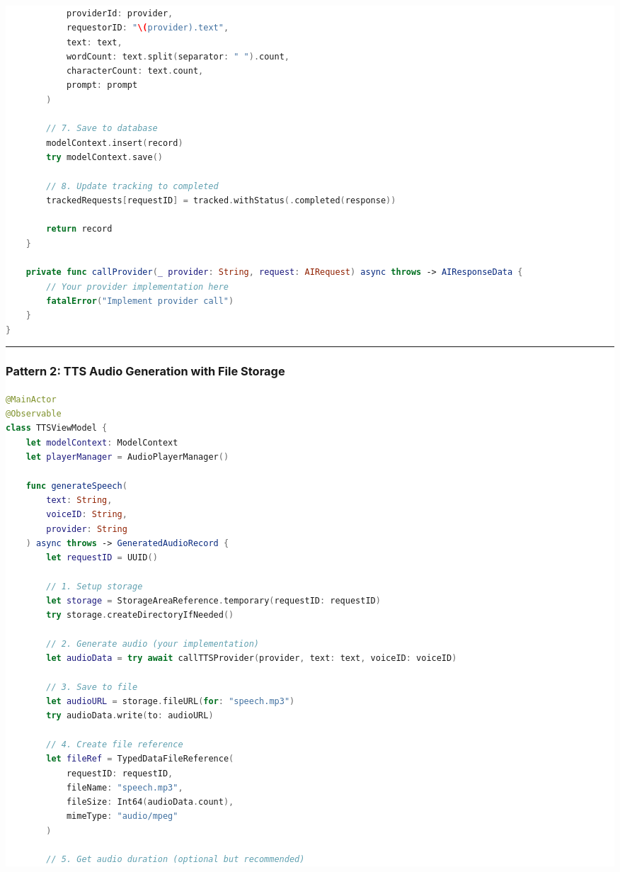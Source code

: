 ```swift
            providerId: provider,
            requestorID: "\(provider).text",
            text: text,
            wordCount: text.split(separator: " ").count,
            characterCount: text.count,
            prompt: prompt
        )

        // 7. Save to database
        modelContext.insert(record)
        try modelContext.save()

        // 8. Update tracking to completed
        trackedRequests[requestID] = tracked.withStatus(.completed(response))

        return record
    }

    private func callProvider(_ provider: String, request: AIRequest) async throws -> AIResponseData {
        // Your provider implementation here
        fatalError("Implement provider call")
    }
}
```

---

### Pattern 2: TTS Audio Generation with File Storage

```swift
@MainActor
@Observable
class TTSViewModel {
    let modelContext: ModelContext
    let playerManager = AudioPlayerManager()

    func generateSpeech(
        text: String,
        voiceID: String,
        provider: String
    ) async throws -> GeneratedAudioRecord {
        let requestID = UUID()

        // 1. Setup storage
        let storage = StorageAreaReference.temporary(requestID: requestID)
        try storage.createDirectoryIfNeeded()

        // 2. Generate audio (your implementation)
        let audioData = try await callTTSProvider(provider, text: text, voiceID: voiceID)

        // 3. Save to file
        let audioURL = storage.fileURL(for: "speech.mp3")
        try audioData.write(to: audioURL)

        // 4. Create file reference
        let fileRef = TypedDataFileReference(
            requestID: requestID,
            fileName: "speech.mp3",
            fileSize: Int64(audioData.count),
            mimeType: "audio/mpeg"
        )

        // 5. Get audio duration (optional but recommended)
```